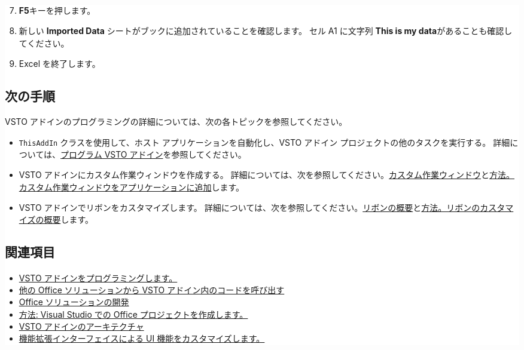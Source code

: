 7.  **F5**キーを押します。

8.  新しい **Imported Data** シートがブックに追加されていることを確認します。 セル A1 に文字列 **This is my data**があることも確認してください。

9. Excel を終了します。

## <a name="next-steps"></a>次の手順
 VSTO アドインのプログラミングの詳細については、次の各トピックを参照してください。

-   `ThisAddIn` クラスを使用して、ホスト アプリケーションを自動化し、VSTO アドイン プロジェクトの他のタスクを実行する。 詳細については、[プログラム VSTO アドイン](../vsto/programming-vsto-add-ins.md)を参照してください。

-   VSTO アドインにカスタム作業ウィンドウを作成する。 詳細については、次を参照してください。[カスタム作業ウィンドウ](../vsto/custom-task-panes.md)と[方法。カスタム作業ウィンドウをアプリケーションに追加](../vsto/how-to-add-a-custom-task-pane-to-an-application.md)します。

-   VSTO アドインでリボンをカスタマイズします。 詳細については、次を参照してください。[リボンの概要](../vsto/ribbon-overview.md)と[方法。リボンのカスタマイズの概要](../vsto/how-to-get-started-customizing-the-ribbon.md)します。

## <a name="see-also"></a>関連項目
- [VSTO アドインをプログラミングします。](../vsto/programming-vsto-add-ins.md)
- [他の Office ソリューションから VSTO アドイン内のコードを呼び出す](../vsto/calling-code-in-vsto-add-ins-from-other-office-solutions.md)
- [Office ソリューションの開発](../vsto/developing-office-solutions.md)
- [方法: Visual Studio での Office プロジェクトを作成します。](../vsto/how-to-create-office-projects-in-visual-studio.md)
- [VSTO アドインのアーキテクチャ](../vsto/architecture-of-vsto-add-ins.md)
- [機能拡張インターフェイスによる UI 機能をカスタマイズします。](../vsto/customizing-ui-features-by-using-extensibility-interfaces.md)
